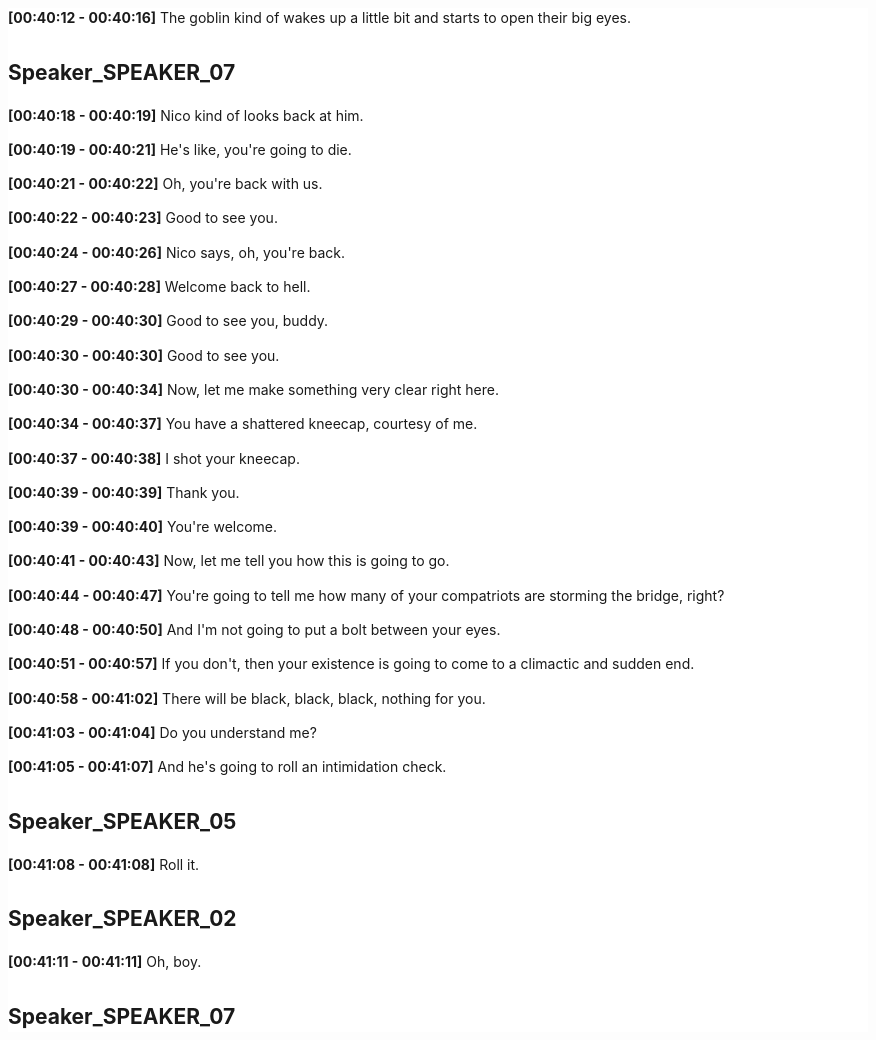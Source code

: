 **[00:40:12 - 00:40:16]** The goblin kind of wakes up a little bit and starts to open their big eyes.


## Speaker_SPEAKER_07

**[00:40:18 - 00:40:19]** Nico kind of looks back at him.

**[00:40:19 - 00:40:21]** He's like, you're going to die.

**[00:40:21 - 00:40:22]** Oh, you're back with us.

**[00:40:22 - 00:40:23]** Good to see you.

**[00:40:24 - 00:40:26]** Nico says, oh, you're back.

**[00:40:27 - 00:40:28]** Welcome back to hell.

**[00:40:29 - 00:40:30]** Good to see you, buddy.

**[00:40:30 - 00:40:30]** Good to see you.

**[00:40:30 - 00:40:34]** Now, let me make something very clear right here.

**[00:40:34 - 00:40:37]** You have a shattered kneecap, courtesy of me.

**[00:40:37 - 00:40:38]** I shot your kneecap.

**[00:40:39 - 00:40:39]** Thank you.

**[00:40:39 - 00:40:40]** You're welcome.

**[00:40:41 - 00:40:43]** Now, let me tell you how this is going to go.

**[00:40:44 - 00:40:47]** You're going to tell me how many of your compatriots are storming the bridge, right?

**[00:40:48 - 00:40:50]** And I'm not going to put a bolt between your eyes.

**[00:40:51 - 00:40:57]** If you don't, then your existence is going to come to a climactic and sudden end.

**[00:40:58 - 00:41:02]** There will be black, black, black, nothing for you.

**[00:41:03 - 00:41:04]** Do you understand me?

**[00:41:05 - 00:41:07]** And he's going to roll an intimidation check.


## Speaker_SPEAKER_05

**[00:41:08 - 00:41:08]** Roll it.


## Speaker_SPEAKER_02

**[00:41:11 - 00:41:11]** Oh, boy.


## Speaker_SPEAKER_07

